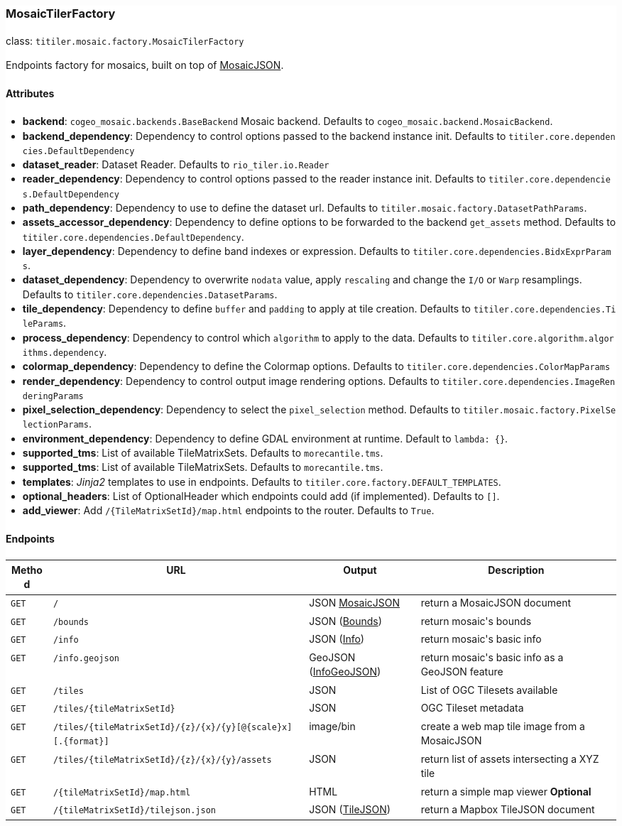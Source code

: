 ### MosaicTilerFactory

class: `titiler.mosaic.factory.MosaicTilerFactory`

Endpoints factory for mosaics, built on top of [MosaicJSON](https://github.com/developmentseed/mosaicjson-spec).

#### Attributes

- **backend**: `cogeo_mosaic.backends.BaseBackend` Mosaic backend. Defaults to `cogeo_mosaic.backend.MosaicBackend`.
- **backend_dependency**: Dependency to control options passed to the backend instance init. Defaults to `titiler.core.dependencies.DefaultDependency`
- **dataset_reader**: Dataset Reader. Defaults to `rio_tiler.io.Reader`
- **reader_dependency**: Dependency to control options passed to the reader instance init. Defaults to `titiler.core.dependencies.DefaultDependency`
- **path_dependency**: Dependency to use to define the dataset url. Defaults to `titiler.mosaic.factory.DatasetPathParams`.
- **assets_accessor_dependency**: Dependency to define options to be forwarded to the backend `get_assets` method. Defaults to `titiler.core.dependencies.DefaultDependency`.
- **layer_dependency**: Dependency to define band indexes or expression. Defaults to `titiler.core.dependencies.BidxExprParams`.
- **dataset_dependency**: Dependency to overwrite `nodata` value, apply `rescaling` and change the `I/O` or `Warp` resamplings. Defaults to `titiler.core.dependencies.DatasetParams`.
- **tile_dependency**: Dependency to define `buffer` and `padding` to apply at tile creation. Defaults to `titiler.core.dependencies.TileParams`.
- **process_dependency**: Dependency to control which `algorithm` to apply to the data. Defaults to `titiler.core.algorithm.algorithms.dependency`.
- **colormap_dependency**: Dependency to define the Colormap options. Defaults to `titiler.core.dependencies.ColorMapParams`
- **render_dependency**: Dependency to control output image rendering options. Defaults to `titiler.core.dependencies.ImageRenderingParams`
- **pixel_selection_dependency**: Dependency to select the `pixel_selection` method. Defaults to `titiler.mosaic.factory.PixelSelectionParams`.
- **environment_dependency**: Dependency to define GDAL environment at runtime. Default to `lambda: {}`.
- **supported_tms**: List of available TileMatrixSets. Defaults to `morecantile.tms`.
- **supported_tms**: List of available TileMatrixSets. Defaults to `morecantile.tms`.
- **templates**: *Jinja2* templates to use in endpoints. Defaults to `titiler.core.factory.DEFAULT_TEMPLATES`.
- **optional_headers**: List of OptionalHeader which endpoints could add (if implemented). Defaults to `[]`.
- **add_viewer**: Add `/{TileMatrixSetId}/map.html` endpoints to the router. Defaults to `True`.

#### Endpoints

| Method | URL                                                             | Output                                             | Description
| ------ | --------------------------------------------------------------- |--------------------------------------------------- |--------------
| `GET`  | `/`                                                             | JSON [MosaicJSON][mosaic_model]                    | return a MosaicJSON document
| `GET`  | `/bounds`                                                       | JSON ([Bounds][bounds_model])                      | return mosaic's bounds
| `GET`  | `/info`                                                         | JSON ([Info][mosaic_info_model])                   | return mosaic's basic info
| `GET`  | `/info.geojson`                                                 | GeoJSON ([InfoGeoJSON][mosaic_geojson_info_model]) | return mosaic's basic info  as a GeoJSON feature
| `GET`  | `/tiles`                                                        | JSON                                               | List of OGC Tilesets available
| `GET`  | `/tiles/{tileMatrixSetId}`                                      | JSON                                               | OGC Tileset metadata
| `GET`  | `/tiles/{tileMatrixSetId}/{z}/{x}/{y}[@{scale}x][.{format}]`    | image/bin                                          | create a web map tile image from a MosaicJSON
| `GET`  | `/tiles/{tileMatrixSetId}/{z}/{x}/{y}/assets`                   | JSON                                               | return list of assets intersecting a XYZ tile
| `GET`  | `/{tileMatrixSetId}/map.html`                                   | HTML                                               | return a simple map viewer **Optional**
| `GET`  | `/{tileMatrixSetId}/tilejson.json`                              | JSON ([TileJSON][tilejson_model])                  | return a Mapbox TileJSON document

[bounds_model]: https://github.com/cogeotiff/rio-tiler/blob/9aaa88000399ee8d36e71d176f67b6ea3ec53f2d/rio_tiler/models.py#L43-L46
[info_model]: https://github.com/cogeotiff/rio-tiler/blob/9aaa88000399ee8d36e71d176f67b6ea3ec53f2d/rio_tiler/models.py#L56-L72
[info_geojson_model]: https://github.com/developmentseed/titiler/blob/c97e251c46b51703d41b1c9e66bc584649aa231c/src/titiler/core/titiler/core/models/responses.py#L30
[tilejson_model]: https://github.com/developmentseed/titiler/blob/2335048a407f17127099cbbc6c14e1328852d619/src/titiler/core/titiler/core/models/mapbox.py#L16-L38
[point_model]: https://github.com/developmentseed/titiler/blob/c97e251c46b51703d41b1c9e66bc584649aa231c/src/titiler/core/titiler/core/models/responses.py#L11-L20
[stats_model]: https://github.com/developmentseed/titiler/blob/c97e251c46b51703d41b1c9e66bc584649aa231c/src/titiler/core/titiler/core/models/responses.py#L32
[stats_geojson_model]: https://github.com/developmentseed/titiler/blob/c97e251c46b51703d41b1c9e66bc584649aa231c/src/titiler/core/titiler/core/models/responses.py#L46-L49
[multiinfo_model]: https://github.com/developmentseed/titiler/blob/c97e251c46b51703d41b1c9e66bc584649aa231c/src/titiler/core/titiler/core/models/responses.py#L52
[multiinfo_geojson_model]: https://github.com/developmentseed/titiler/blob/c97e251c46b51703d41b1c9e66bc584649aa231c/src/titiler/core/titiler/core/models/responses.py#L53
[multipoint_model]: https://github.com/developmentseed/titiler/blob/c97e251c46b51703d41b1c9e66bc584649aa231c/src/titiler/core/titiler/core/models/responses.py#L23-L27
[multistats_model]: https://github.com/developmentseed/titiler/blob/c97e251c46b51703d41b1c9e66bc584649aa231c/src/titiler/core/titiler/core/models/responses.py#L55
[multistats_geojson_model]: https://github.com/developmentseed/titiler/blob/c97e251c46b51703d41b1c9e66bc584649aa231c/src/titiler/core/titiler/core/models/responses.py#L56-L59
[mosaic_info_model]: https://github.com/developmentseed/cogeo-mosaic/blob/1dc3c873472c8cf7634ad893b9cdc40105ca3874/cogeo_mosaic/models.py#L9-L17
[mosaic_geojson_info_model]: https://github.com/developmentseed/titiler/blob/2bd1b159a9cf0932ad14e9eabf1e4e66498adbdc/src/titiler/mosaic/titiler/mosaic/factory.py#L130
[mosaic_model]: https://github.com/developmentseed/cogeo-mosaic/blob/1dc3c873472c8cf7634ad893b9cdc40105ca3874/cogeo_mosaic/mosaic.py#L55-L72
[mosaic_point]: https://github.com/developmentseed/titiler/blob/2bd1b159a9cf0932ad14e9eabf1e4e66498adbdc/src/titiler/mosaic/titiler/mosaic/models/responses.py#L8-L17
[tilematrixset_list]: https://github.com/developmentseed/titiler/blob/ffd67af34c2807a6e1447817f943446a58441ed8/src/titiler/core/titiler/core/models/OGC.py#L33-L40
[tilematrixset]: https://github.com/developmentseed/morecantile/blob/eec54326ce2b134cfbc03dd69a3e2938e4109101/morecantile/models.py#L399-L490
[algorithm_metadata]: https://github.com/developmentseed/titiler/blob/ffd67af34c2807a6e1447817f943446a58441ed8/src/titiler/core/titiler/core/algorithm/base.py#L32-L40
[colormap_list]: https://github.com/developmentseed/titiler/blob/535304fd7e1b0bfbb791bdec8cbfb6e78b4a6eb5/src/titiler/core/titiler/core/models/responses.py#L51-L55
[colormap]: https://github.com/cogeotiff/rio-tiler/blob/6343b571a367ef63a10d6807e3d907c3283ebb20/rio_tiler/types.py#L24-L27